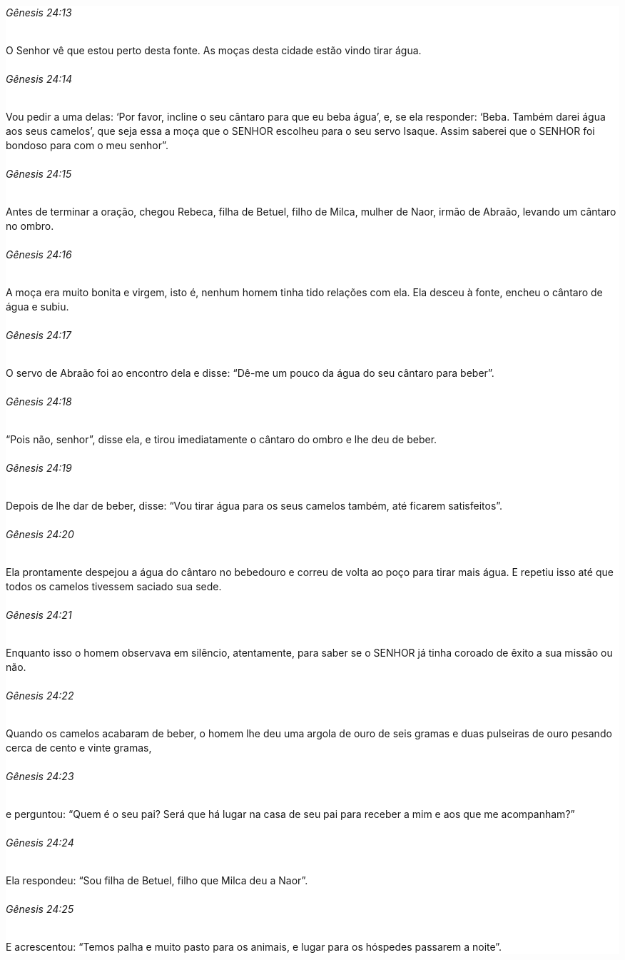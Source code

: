 ###### Gênesis 24:13

O Senhor vê que estou perto desta fonte. As moças desta cidade estão vindo tirar água.

###### Gênesis 24:14

Vou pedir a uma delas: ‘Por favor, incline o seu cântaro para que eu beba água’, e, se ela responder: ‘Beba. Também darei água aos seus camelos’, que seja essa a moça que o SENHOR escolheu para o seu servo Isaque. Assim saberei que o SENHOR foi bondoso para com o meu senhor”.

###### Gênesis 24:15

Antes de terminar a oração, chegou Rebeca, filha de Betuel, filho de Milca, mulher de Naor, irmão de Abraão, levando um cântaro no ombro.

###### Gênesis 24:16

A moça era muito bonita e virgem, isto é, nenhum homem tinha tido relações com ela. Ela desceu à fonte, encheu o cântaro de água e subiu.

###### Gênesis 24:17

O servo de Abraão foi ao encontro dela e disse: “Dê-me um pouco da água do seu cântaro para beber”.

###### Gênesis 24:18

“Pois não, senhor”, disse ela, e tirou imediatamente o cântaro do ombro e lhe deu de beber.

###### Gênesis 24:19

Depois de lhe dar de beber, disse: “Vou tirar água para os seus camelos também, até ficarem satisfeitos”.

###### Gênesis 24:20

Ela prontamente despejou a água do cântaro no bebedouro e correu de volta ao poço para tirar mais água. E repetiu isso até que todos os camelos tivessem saciado sua sede.

###### Gênesis 24:21

Enquanto isso o homem observava em silêncio, atentamente, para saber se o SENHOR já tinha coroado de êxito a sua missão ou não.

###### Gênesis 24:22

Quando os camelos acabaram de beber, o homem lhe deu uma argola de ouro de seis gramas e duas pulseiras de ouro pesando cerca de cento e vinte gramas,

###### Gênesis 24:23

e perguntou: “Quem é o seu pai? Será que há lugar na casa de seu pai para receber a mim e aos que me acompanham?”

###### Gênesis 24:24

Ela respondeu: “Sou filha de Betuel, filho que Milca deu a Naor”.

###### Gênesis 24:25

E acrescentou: “Temos palha e muito pasto para os animais, e lugar para os hóspedes passarem a noite”.
